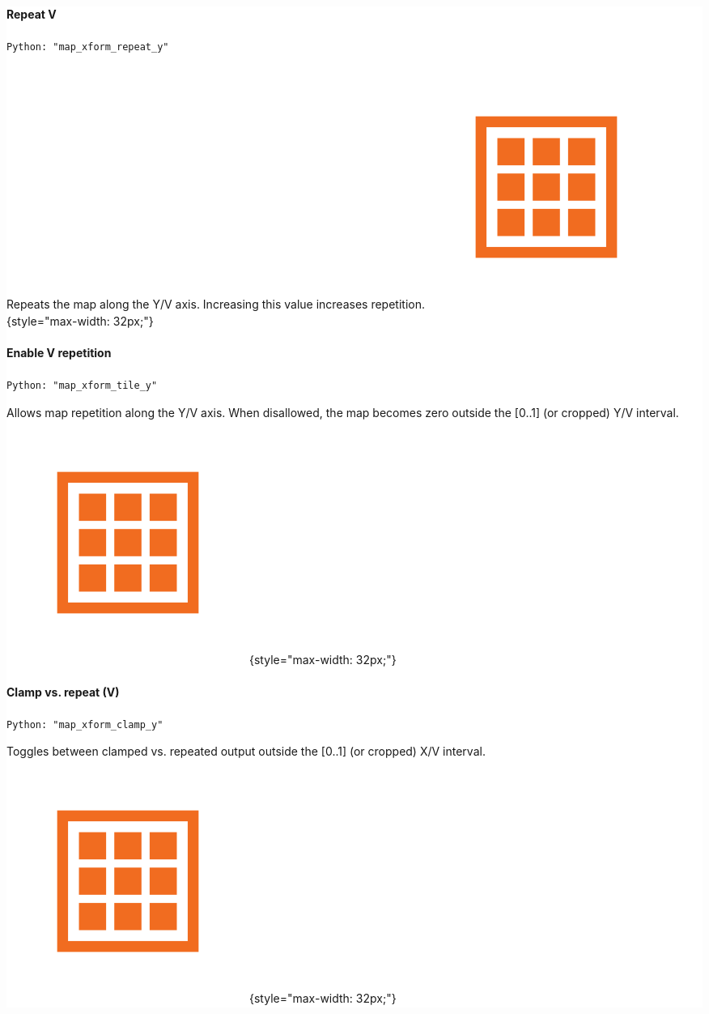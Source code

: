 
#### Repeat V
`Python: "map_xform_repeat_y"`

Repeats the map along the Y/V axis. Increasing this value increases repetition.![Icon](map_tiles_swatch.png "Icon"){style="max-width: 32px;"}


#### Enable V repetition
`Python: "map_xform_tile_y"`

Allows map repetition along the Y/V axis. When disallowed, the map becomes zero outside the [0..1] (or cropped) Y/V interval.![Icon](map_tiles_swatch.png "Icon"){style="max-width: 32px;"}


#### Clamp vs. repeat (V)
`Python: "map_xform_clamp_y"`

Toggles between clamped vs. repeated output outside the [0..1] (or cropped) X/V interval.![Icon](map_tiles_swatch.png "Icon"){style="max-width: 32px;"}
